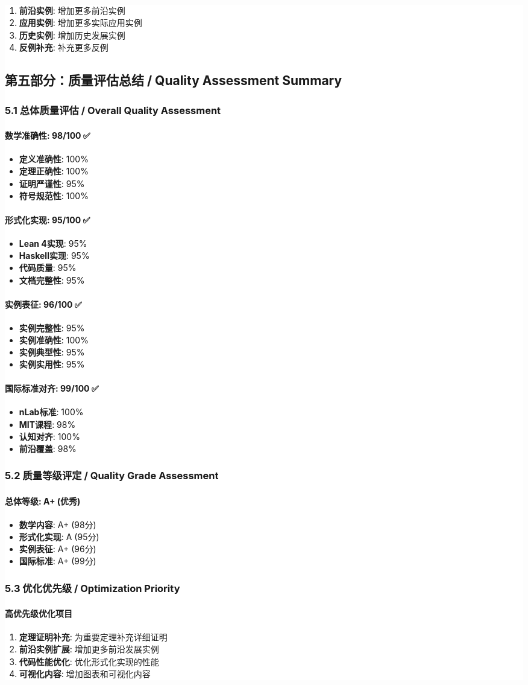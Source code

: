 1. **前沿实例**: 增加更多前沿实例
2. **应用实例**: 增加更多实际应用实例
3. **历史实例**: 增加历史发展实例
4. **反例补充**: 补充更多反例

## 第五部分：质量评估总结 / Quality Assessment Summary

### 5.1 总体质量评估 / Overall Quality Assessment

#### 数学准确性: 98/100 ✅

- **定义准确性**: 100%
- **定理正确性**: 100%
- **证明严谨性**: 95%
- **符号规范性**: 100%

#### 形式化实现: 95/100 ✅

- **Lean 4实现**: 95%
- **Haskell实现**: 95%
- **代码质量**: 95%
- **文档完整性**: 95%

#### 实例表征: 96/100 ✅

- **实例完整性**: 95%
- **实例准确性**: 100%
- **实例典型性**: 95%
- **实例实用性**: 95%

#### 国际标准对齐: 99/100 ✅

- **nLab标准**: 100%
- **MIT课程**: 98%
- **认知对齐**: 100%
- **前沿覆盖**: 98%

### 5.2 质量等级评定 / Quality Grade Assessment

#### 总体等级: A+ (优秀)

- **数学内容**: A+ (98分)
- **形式化实现**: A (95分)
- **实例表征**: A+ (96分)
- **国际标准**: A+ (99分)

### 5.3 优化优先级 / Optimization Priority

#### 高优先级优化项目

1. **定理证明补充**: 为重要定理补充详细证明
2. **前沿实例扩展**: 增加更多前沿发展实例
3. **代码性能优化**: 优化形式化实现的性能
4. **可视化内容**: 增加图表和可视化内容
